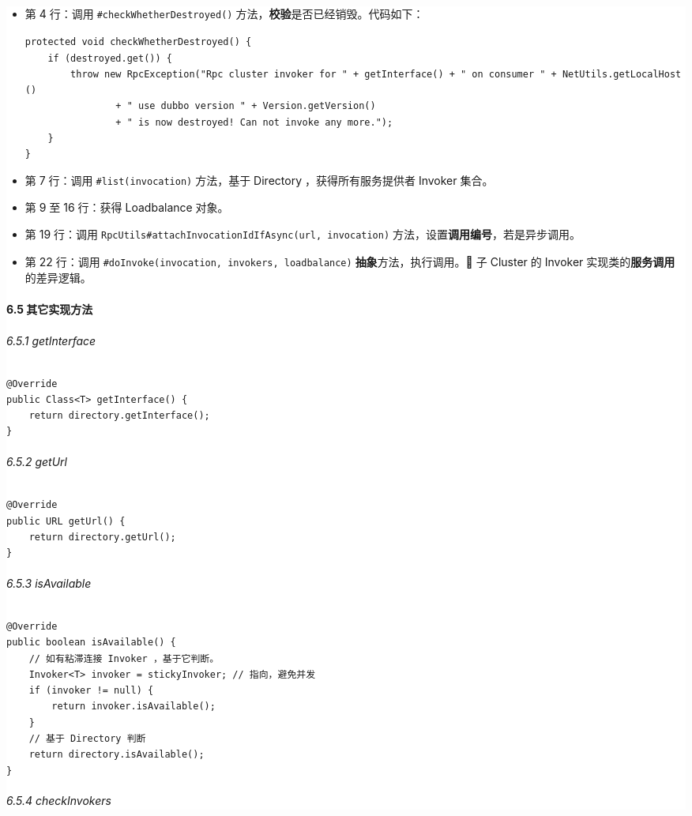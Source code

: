 - 第 4 行：调用 `#checkWhetherDestroyed()` 方法，**校验**是否已经销毁。代码如下：

  ```
  protected void checkWhetherDestroyed() {
      if (destroyed.get()) {
          throw new RpcException("Rpc cluster invoker for " + getInterface() + " on consumer " + NetUtils.getLocalHost()
                  + " use dubbo version " + Version.getVersion()
                  + " is now destroyed! Can not invoke any more.");
      }
  }
  ```

- 第 7 行：调用 `#list(invocation)` 方法，基于 Directory ，获得所有服务提供者 Invoker 集合。

- 第 9 至 16 行：获得 Loadbalance 对象。

- 第 19 行：调用 `RpcUtils#attachInvocationIdIfAsync(url, invocation)` 方法，设置**调用编号**，若是异步调用。

- 第 22 行：调用 `#doInvoke(invocation, invokers, loadbalance)` **抽象**方法，执行调用。🙂 子 Cluster 的 Invoker 实现类的**服务调用**的差异逻辑。

#### 6.5 其它实现方法

###### 6.5.1 getInterface

```
@Override
public Class<T> getInterface() {
    return directory.getInterface();
}
```

###### 6.5.2 getUrl

```
@Override
public URL getUrl() {
    return directory.getUrl();
}
```

###### 6.5.3 isAvailable

```
@Override
public boolean isAvailable() {
    // 如有粘滞连接 Invoker ，基于它判断。
    Invoker<T> invoker = stickyInvoker; // 指向，避免并发
    if (invoker != null) {
        return invoker.isAvailable();
    }
    // 基于 Directory 判断
    return directory.isAvailable();
}
```

###### 6.5.4 checkInvokers
